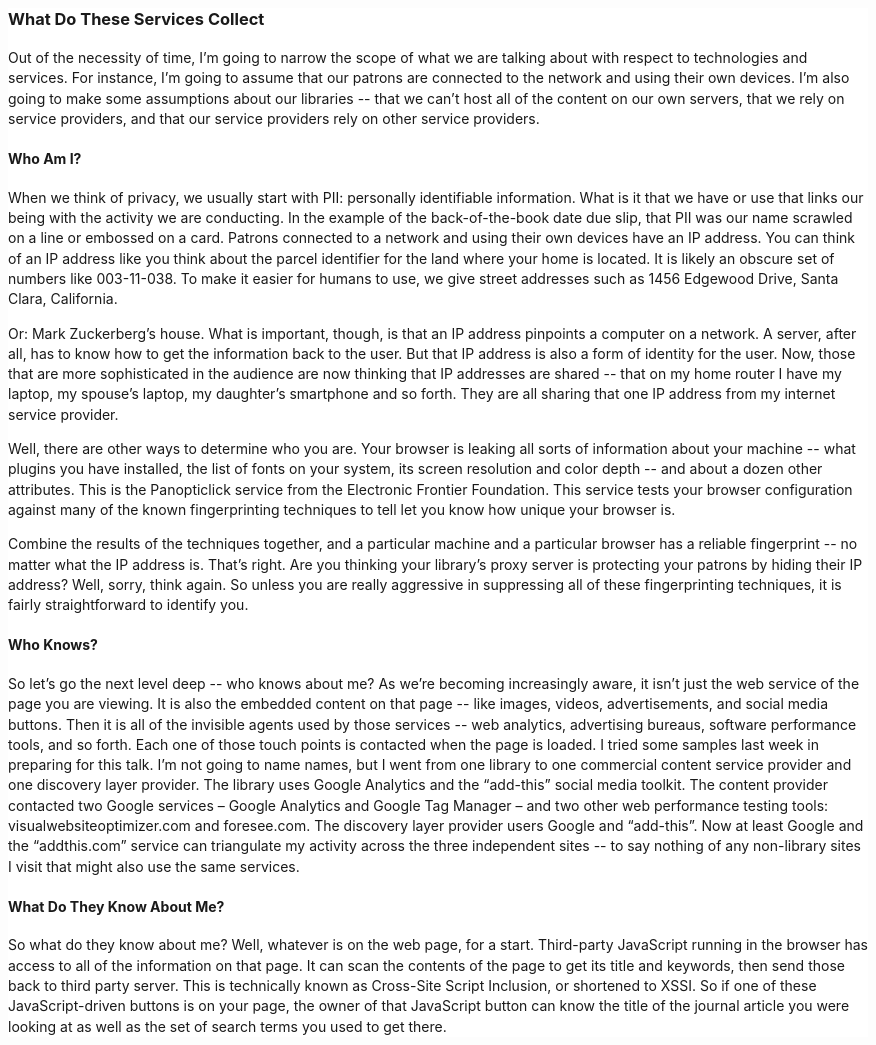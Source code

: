 ### What Do These Services Collect
Out of the necessity of time, I’m going to narrow the scope of what we are talking about with respect to technologies and services.  For instance, I’m going to assume that our patrons are connected to the network and using their own devices.  I’m also going to make some assumptions about our libraries -- that we can’t host all of the content on our own servers, that we rely on service providers, and that our service providers rely on other service providers.

#### Who Am I?
When we think of privacy, we usually start with PII: personally identifiable information.  What is it that we have or use that links our being with the activity we are conducting.  In the example of the back-of-the-book date due slip, that PII was our name scrawled on a line or embossed on a card.  Patrons connected to a network and using their own devices have an IP address.  You can think of an IP address like you think about the parcel identifier for the land where your home is located.  It is likely an obscure set of numbers like 003-11-038.  To make it easier for humans to use, we give street addresses such as 1456 Edgewood Drive, Santa Clara, California.  

Or: Mark Zuckerberg’s house.  What is important, though, is that an IP address pinpoints a computer on a network.  A server, after all, has to know how to get the information back to the user.  But that IP address is also a form of identity for the user.  Now, those that are more sophisticated in the audience are now thinking that IP addresses are shared -- that on my home router I have my laptop, my spouse’s laptop, my daughter’s smartphone and so forth.  They are all sharing that one IP address from my internet service provider.  

Well, there are other ways to determine who you are.  Your browser is leaking all sorts of information about your machine -- what plugins you have installed, the list of fonts on your system, its screen resolution and color depth -- and about a dozen other attributes.  This is the Panopticlick service from the Electronic Frontier Foundation.  This service tests your browser configuration against many of the known fingerprinting techniques to tell let you know how unique your browser is.

Combine the results of the techniques together, and a particular machine and a particular browser has a reliable fingerprint -- no matter what the IP address is.  That’s right.  Are you thinking your library’s proxy server is protecting your patrons by hiding their IP address?  Well, sorry, think again.  So unless you are really aggressive in suppressing all of these fingerprinting techniques, it is fairly straightforward to identify you.

#### Who Knows?
So let’s go the next level deep -- who knows about me?  As we’re becoming increasingly aware, it isn’t just the web service of the page you are viewing.  It is also the embedded content on that page -- like images, videos, advertisements, and social media buttons.  Then it is all of the invisible agents used by those services -- web analytics, advertising bureaus, software performance tools, and so forth.  Each one of those touch points is contacted when the page is loaded.  I tried some samples last week in preparing for this talk.  I’m not going to name names, but I went from one library to one commercial content service provider and one discovery layer provider.  The library uses Google Analytics and the “add-this” social media toolkit.  The content provider contacted two Google services – Google Analytics and Google Tag Manager – and two other web performance testing tools: visualwebsiteoptimizer.com and foresee.com.  The discovery layer provider users Google and “add-this”.  Now at least Google and the “addthis.com” service can triangulate my activity across the three independent sites -- to say nothing of any non-library sites I visit that might also use the same services.

#### What Do They Know About Me?
So what do they know about me?  Well, whatever is on the web page, for a start.  Third-party JavaScript running in the browser has access to all of the information on that page.  It can scan the contents of the page to get its title and keywords, then send those back to third party server.  This is technically known as Cross-Site Script Inclusion, or shortened to XSSI.  So if one of these JavaScript-driven buttons is on your page, the owner of that JavaScript button can know the title of the journal article you were looking at as well as the set of search terms you used to get there.
